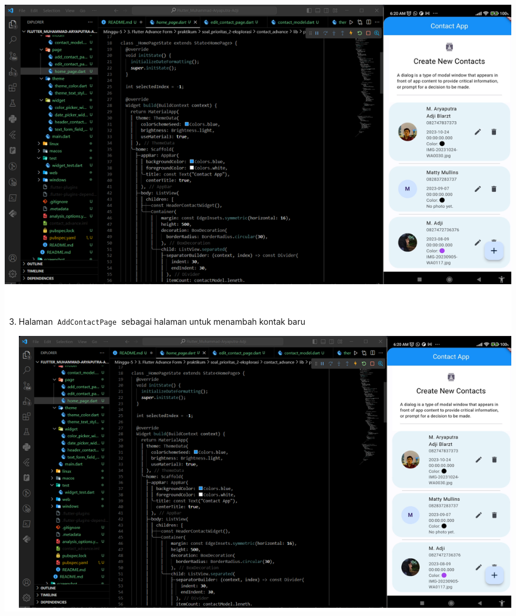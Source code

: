    ![edit_page.png](../screenshot/soal_eksplorasi/edit_data_3.png "Kontak berhasil diubah!")

<br>

3. Halaman &nbsp;`AddContactPage`&nbsp; sebagai halaman untuk menambah kontak baru
   
   ![add_page.png](../screenshot/soal_eksplorasi/edit_data_3.png "Tampilan sebelum tambah kontak baru")
